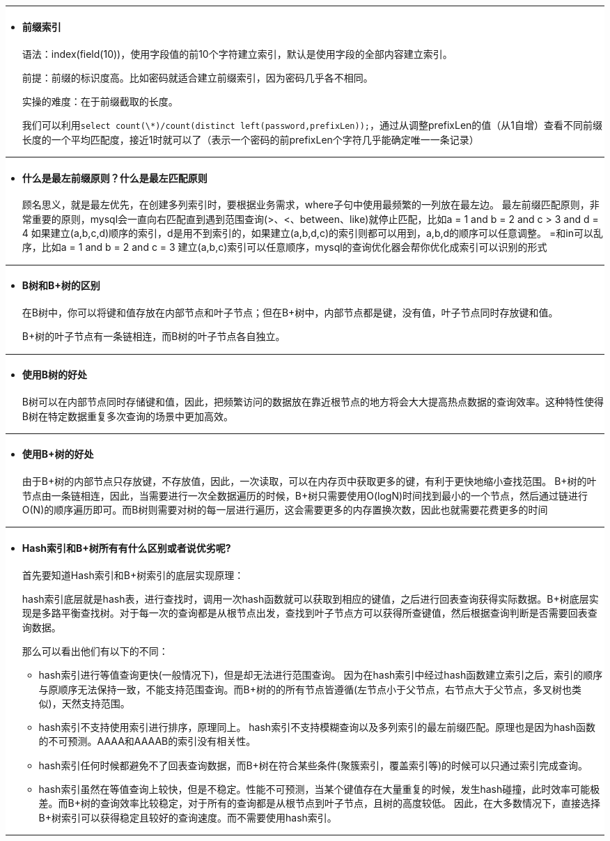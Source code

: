 ------

* #### 前缀索引
  语法：index(field(10))，使用字段值的前10个字符建立索引，默认是使用字段的全部内容建立索引。

  前提：前缀的标识度高。比如密码就适合建立前缀索引，因为密码几乎各不相同。

  实操的难度：在于前缀截取的长度。

  我们可以利用`select count(\*)/count(distinct left(password,prefixLen));`，通过从调整prefixLen的值（从1自增）查看不同前缀长度的一个平均匹配度，接近1时就可以了（表示一个密码的前prefixLen个字符几乎能确定唯一一条记录）

------

* #### 什么是最左前缀原则？什么是最左匹配原则
  顾名思义，就是最左优先，在创建多列索引时，要根据业务需求，where子句中使用最频繁的一列放在最左边。
  最左前缀匹配原则，非常重要的原则，mysql会一直向右匹配直到遇到范围查询(>、<、between、like)就停止匹配，比如a = 1 and b = 2 and c > 3 and d = 4 如果建立(a,b,c,d)顺序的索引，d是用不到索引的，如果建立(a,b,d,c)的索引则都可以用到，a,b,d的顺序可以任意调整。
  =和in可以乱序，比如a = 1 and b = 2 and c = 3 建立(a,b,c)索引可以任意顺序，mysql的查询优化器会帮你优化成索引可以识别的形式

------

* #### B树和B+树的区别
  在B树中，你可以将键和值存放在内部节点和叶子节点；但在B+树中，内部节点都是键，没有值，叶子节点同时存放键和值。

  B+树的叶子节点有一条链相连，而B树的叶子节点各自独立。

------

* #### 使用B树的好处
  B树可以在内部节点同时存储键和值，因此，把频繁访问的数据放在靠近根节点的地方将会大大提高热点数据的查询效率。这种特性使得B树在特定数据重复多次查询的场景中更加高效。

------

* #### 使用B+树的好处
  由于B+树的内部节点只存放键，不存放值，因此，一次读取，可以在内存页中获取更多的键，有利于更快地缩小查找范围。 B+树的叶节点由一条链相连，因此，当需要进行一次全数据遍历的时候，B+树只需要使用O(logN)时间找到最小的一个节点，然后通过链进行O(N)的顺序遍历即可。而B树则需要对树的每一层进行遍历，这会需要更多的内存置换次数，因此也就需要花费更多的时间

------

* #### Hash索引和B+树所有有什么区别或者说优劣呢?
  首先要知道Hash索引和B+树索引的底层实现原理：

  hash索引底层就是hash表，进行查找时，调用一次hash函数就可以获取到相应的键值，之后进行回表查询获得实际数据。B+树底层实现是多路平衡查找树。对于每一次的查询都是从根节点出发，查找到叶子节点方可以获得所查键值，然后根据查询判断是否需要回表查询数据。

  那么可以看出他们有以下的不同：

  * hash索引进行等值查询更快(一般情况下)，但是却无法进行范围查询。
  因为在hash索引中经过hash函数建立索引之后，索引的顺序与原顺序无法保持一致，不能支持范围查询。而B+树的的所有节点皆遵循(左节点小于父节点，右节点大于父节点，多叉树也类似)，天然支持范围。

  * hash索引不支持使用索引进行排序，原理同上。
  hash索引不支持模糊查询以及多列索引的最左前缀匹配。原理也是因为hash函数的不可预测。AAAA和AAAAB的索引没有相关性。
  * hash索引任何时候都避免不了回表查询数据，而B+树在符合某些条件(聚簇索引，覆盖索引等)的时候可以只通过索引完成查询。
  * hash索引虽然在等值查询上较快，但是不稳定。性能不可预测，当某个键值存在大量重复的时候，发生hash碰撞，此时效率可能极差。而B+树的查询效率比较稳定，对于所有的查询都是从根节点到叶子节点，且树的高度较低。
  因此，在大多数情况下，直接选择B+树索引可以获得稳定且较好的查询速度。而不需要使用hash索引。

------

